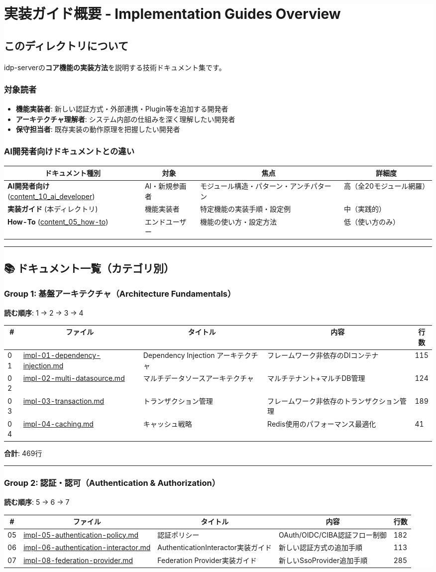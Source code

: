 # 実装ガイド概要 - Implementation Guides Overview

## このディレクトリについて

idp-serverの**コア機能の実装方法**を説明する技術ドキュメント集です。

### 対象読者
- **機能実装者**: 新しい認証方式・外部連携・Plugin等を追加する開発者
- **アーキテクチャ理解者**: システム内部の仕組みを深く理解したい開発者
- **保守担当者**: 既存実装の動作原理を把握したい開発者

### AI開発者向けドキュメントとの違い

| ドキュメント種別 | 対象 | 焦点 | 詳細度 |
|--------------|------|------|--------|
| **AI開発者向け** ([content_10_ai_developer](../../content_10_ai_developer/)) | AI・新規参画者 | モジュール構造・パターン・アンチパターン | 高（全20モジュール網羅） |
| **実装ガイド** (本ディレクトリ) | 機能実装者 | 特定機能の実装手順・設定例 | 中（実践的） |
| **How-To** ([content_05_how-to](../../content_05_how-to/)) | エンドユーザー | 機能の使い方・設定方法 | 低（使い方のみ） |

---

## 📚 ドキュメント一覧（カテゴリ別）

### Group 1: 基盤アーキテクチャ（Architecture Fundamentals）

**読む順序**: 1 → 2 → 3 → 4

| # | ファイル | タイトル | 内容 | 行数 |
|---|---------|---------|------|------|
| 01 | [impl-01-dependency-injection.md](./impl-01-dependency-injection.md) | Dependency Injection アーキテクチャ | フレームワーク非依存のDIコンテナ | 115 |
| 02 | [impl-02-multi-datasource.md](./impl-02-multi-datasource.md) | マルチデータソースアーキテクチャ | マルチテナント+マルチDB管理 | 124 |
| 03 | [impl-03-transaction.md](./impl-03-transaction.md) | トランザクション管理 | フレームワーク非依存のトランザクション管理 | 189 |
| 04 | [impl-04-caching.md](./impl-04-caching.md) | キャッシュ戦略 | Redis使用のパフォーマンス最適化 | 41 |

**合計**: 469行

---

### Group 2: 認証・認可（Authentication & Authorization）

**読む順序**: 5 → 6 → 7

| # | ファイル | タイトル | 内容 | 行数 |
|---|---------|---------|------|------|
| 05 | [impl-05-authentication-policy.md](./impl-05-authentication-policy.md) | 認証ポリシー | OAuth/OIDC/CIBA認証フロー制御 | 182 |
| 06 | [impl-06-authentication-interactor.md](./impl-06-authentication-interactor.md) | AuthenticationInteractor実装ガイド | 新しい認証方式の追加手順 | 113 |
| 07 | [impl-08-federation-provider.md](./impl-08-federation-provider.md) | Federation Provider実装ガイド | 新しいSsoProvider追加手順 | 285 |
